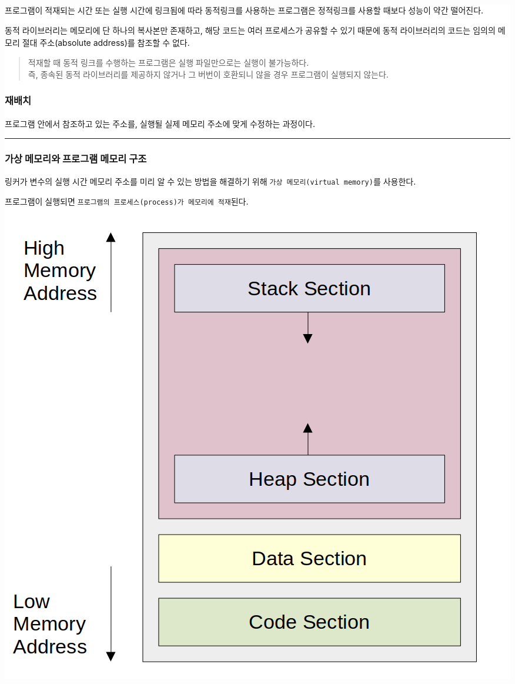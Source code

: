 프로그램이 적재되는 시간 또는 실행 시간에 링크됨에 따라 동적링크를 사용하는 프로그램은 정적링크를 사용할 때보다 성능이 약간 떨어진다.

동적 라이브러리는 메모리에 단 하나의 복사본만 존재하고, 해당 코드는 여러 프로세스가 공유할 수 있기 때문에 동적 라이브러리의 코드는 임의의 메모리 절대 주소(absolute address)를 참조할 수 없다.

> 적재할 때 동적 링크를 수행하는 프로그램은 실행 파일만으로는 실행이 불가능하다.  
> 즉, 종속된 동적 라이브러리를 제공하지 않거나 그 버번이 호환되니 않을 경우 프로그램이 실행되지 않는다.


### 재배치

프로그램 안에서 참조하고 있는 주소를, 실행될 실제 메모리 주소에 맞게 수정하는 과정이다.

---

### 가상 메모리와 프로그램 메모리 구조

링커가 변수의 실행 시간 메모리 주소를 미리 알 수 있는 방법을 해결하기 위해 `가상 메모리(virtual memory)`를 사용한다.

프로그램이 실행되면 `프로그램의 프로세스(process)가 메모리에 적재`된다.

![프로그램이 실행된 후 메모리 상태](./src/section01/memory.png)
